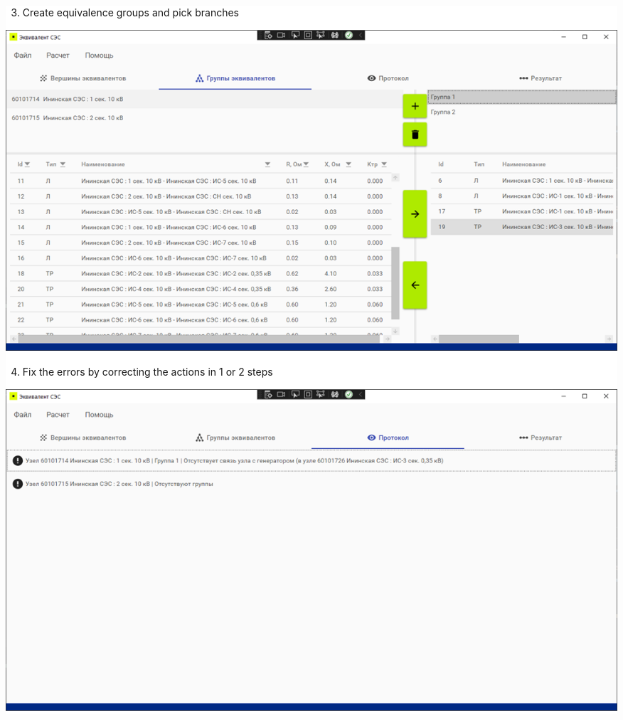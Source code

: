 3. Create equivalence groups and pick branches

<img src="RastrPVEq\Resources\make_groups.png" width="1000">

4. Fix the errors by correcting the actions in 1 or 2 steps

<img src="RastrPVEq\Resources\errors.png" width="1000">
